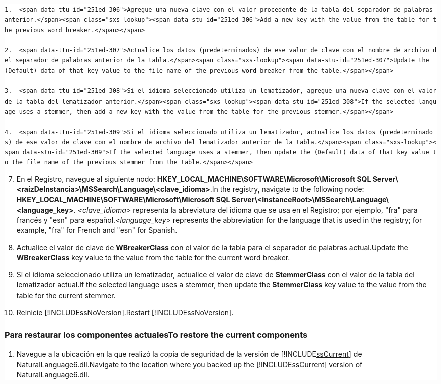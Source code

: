     1.  <span data-ttu-id="251ed-306">Agregue una nueva clave con el valor procedente de la tabla del separador de palabras anterior.</span><span class="sxs-lookup"><span data-stu-id="251ed-306">Add a new key with the value from the table for the previous word breaker.</span></span>  
  
    2.  <span data-ttu-id="251ed-307">Actualice los datos (predeterminados) de ese valor de clave con el nombre de archivo del separador de palabras anterior de la tabla.</span><span class="sxs-lookup"><span data-stu-id="251ed-307">Update the (Default) data of that key value to the file name of the previous word breaker from the table.</span></span>  
  
    3.  <span data-ttu-id="251ed-308">Si el idioma seleccionado utiliza un lematizador, agregue una nueva clave con el valor de la tabla del lematizador anterior.</span><span class="sxs-lookup"><span data-stu-id="251ed-308">If the selected language uses a stemmer, then add a new key with the value from the table for the previous stemmer.</span></span>  
  
    4.  <span data-ttu-id="251ed-309">Si el idioma seleccionado utiliza un lematizador, actualice los datos (predeterminados) de ese valor de clave con el nombre de archivo del lematizador anterior de la tabla.</span><span class="sxs-lookup"><span data-stu-id="251ed-309">If the selected language uses a stemmer, then update the (Default) data of that key value to the file name of the previous stemmer from the table.</span></span>  
  
7.  <span data-ttu-id="251ed-310">En el Registro, navegue al siguiente nodo: **HKEY_LOCAL_MACHINE\SOFTWARE\Microsoft\Microsoft SQL Server\\<raízDeInstancia\>\MSSearch\Language\\<clave_idioma>**.</span><span class="sxs-lookup"><span data-stu-id="251ed-310">In the registry, navigate to the following node: **HKEY_LOCAL_MACHINE\SOFTWARE\Microsoft\Microsoft SQL Server\\<InstanceRoot\>\MSSearch\Language\\<language_key>**.</span></span> <span data-ttu-id="251ed-311">*<clave_idioma>* representa la abreviatura del idioma que se usa en el Registro; por ejemplo, "fra" para francés y "esn" para español.</span><span class="sxs-lookup"><span data-stu-id="251ed-311">*<language_key>* represents the abbreviation for the language that is used in the registry; for example, "fra" for French and "esn" for Spanish.</span></span>  
  
8.  <span data-ttu-id="251ed-312">Actualice el valor de clave de **WBreakerClass** con el valor de la tabla para el separador de palabras actual.</span><span class="sxs-lookup"><span data-stu-id="251ed-312">Update the **WBreakerClass** key value to the value from the table for the current word breaker.</span></span>  
  
9. <span data-ttu-id="251ed-313">Si el idioma seleccionado utiliza un lematizador, actualice el valor de clave de **StemmerClass** con el valor de la tabla del lematizador actual.</span><span class="sxs-lookup"><span data-stu-id="251ed-313">If the selected language uses a stemmer, then update the **StemmerClass** key value to the value from the table for the current stemmer.</span></span>  
  
10. <span data-ttu-id="251ed-314">Reinicie [!INCLUDE[ssNoVersion](../../includes/ssnoversion-md.md)].</span><span class="sxs-lookup"><span data-stu-id="251ed-314">Restart [!INCLUDE[ssNoVersion](../../includes/ssnoversion-md.md)].</span></span>  
  
###  <a name="to-restore-the-current-components"></a><a name="newnl6restore"></a> <span data-ttu-id="251ed-315">Para restaurar los componentes actuales</span><span class="sxs-lookup"><span data-stu-id="251ed-315">To restore the current components</span></span>  
  
1.  <span data-ttu-id="251ed-316">Navegue a la ubicación en la que realizó la copia de seguridad de la versión de [!INCLUDE[ssCurrent](../../includes/sscurrent-md.md)] de NaturalLanguage6.dll.</span><span class="sxs-lookup"><span data-stu-id="251ed-316">Navigate to the location where you backed up the [!INCLUDE[ssCurrent](../../includes/sscurrent-md.md)] version of NaturalLanguage6.dll.</span></span>  
  